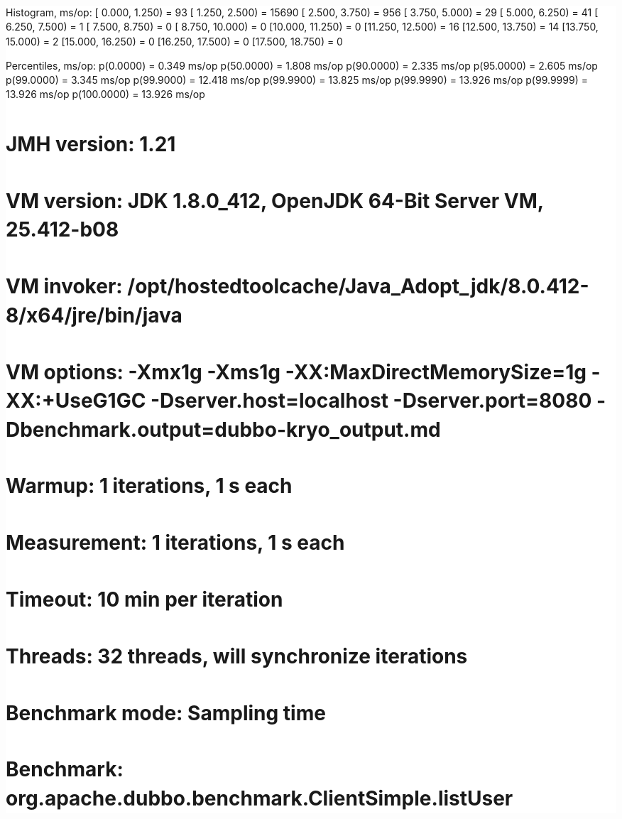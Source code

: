   Histogram, ms/op:
    [ 0.000,  1.250) = 93 
    [ 1.250,  2.500) = 15690 
    [ 2.500,  3.750) = 956 
    [ 3.750,  5.000) = 29 
    [ 5.000,  6.250) = 41 
    [ 6.250,  7.500) = 1 
    [ 7.500,  8.750) = 0 
    [ 8.750, 10.000) = 0 
    [10.000, 11.250) = 0 
    [11.250, 12.500) = 16 
    [12.500, 13.750) = 14 
    [13.750, 15.000) = 2 
    [15.000, 16.250) = 0 
    [16.250, 17.500) = 0 
    [17.500, 18.750) = 0 

  Percentiles, ms/op:
      p(0.0000) =      0.349 ms/op
     p(50.0000) =      1.808 ms/op
     p(90.0000) =      2.335 ms/op
     p(95.0000) =      2.605 ms/op
     p(99.0000) =      3.345 ms/op
     p(99.9000) =     12.418 ms/op
     p(99.9900) =     13.825 ms/op
     p(99.9990) =     13.926 ms/op
     p(99.9999) =     13.926 ms/op
    p(100.0000) =     13.926 ms/op


# JMH version: 1.21
# VM version: JDK 1.8.0_412, OpenJDK 64-Bit Server VM, 25.412-b08
# VM invoker: /opt/hostedtoolcache/Java_Adopt_jdk/8.0.412-8/x64/jre/bin/java
# VM options: -Xmx1g -Xms1g -XX:MaxDirectMemorySize=1g -XX:+UseG1GC -Dserver.host=localhost -Dserver.port=8080 -Dbenchmark.output=dubbo-kryo_output.md
# Warmup: 1 iterations, 1 s each
# Measurement: 1 iterations, 1 s each
# Timeout: 10 min per iteration
# Threads: 32 threads, will synchronize iterations
# Benchmark mode: Sampling time
# Benchmark: org.apache.dubbo.benchmark.ClientSimple.listUser

